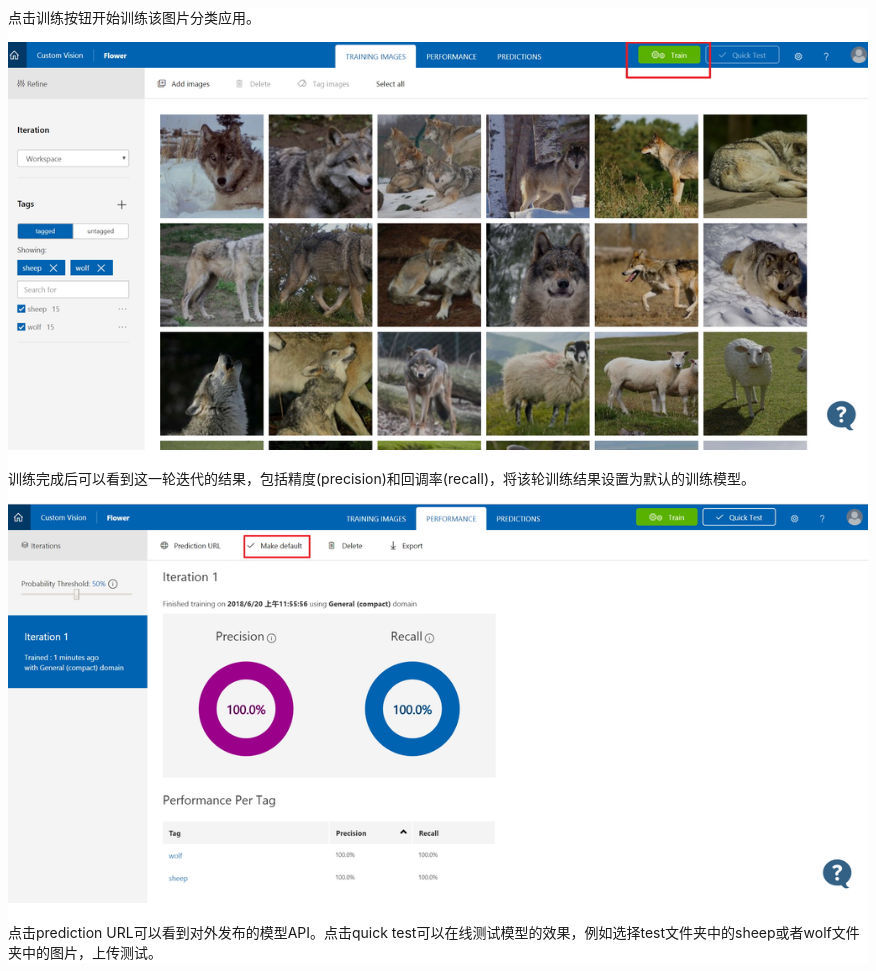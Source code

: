 点击训练按钮开始训练该图片分类应用。

<img src="image/train.jpg" alt="">

训练完成后可以看到这一轮迭代的结果，包括精度(precision)和回调率(recall)，将该轮训练结果设置为默认的训练模型。

<img src="image/metrics.jpg" alt="">

点击prediction URL可以看到对外发布的模型API。点击quick test可以在线测试模型的效果，例如选择test文件夹中的sheep或者wolf文件夹中的图片，上传测试。

